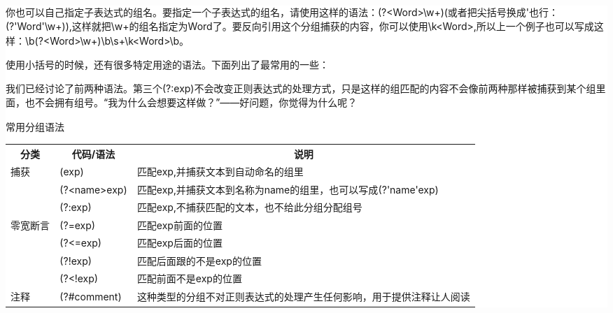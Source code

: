 你也可以自己指定子表达式的组名。要指定一个子表达式的组名，请使用这样的语法：(?\<Word\>\w+)(或者把尖括号换成'也行：(?'Word'\w+)),这样就把\w+的组名指定为Word了。要反向引用这个分组捕获的内容，你可以使用\k\<Word\>,所以上一个例子也可以写成这样：\b(?\<Word\>\w+)\b\s+\k\<Word\>\b。

使用小括号的时候，还有很多特定用途的语法。下面列出了最常用的一些：

我们已经讨论了前两种语法。第三个(?:exp)不会改变正则表达式的处理方式，只是这样的组匹配的内容不会像前两种那样被捕获到某个组里面，也不会拥有组号。“我为什么会想要这样做？”——好问题，你觉得为什么呢？

常用分组语法
<table>
	<tr>
	    <th>分类</th>
	    <th>代码/语法</th>
	    <th>说明</th>  
	</tr >
	<tr >
	    <td rowspan="3">捕获</td>
	    <td>(exp)</td>
	    <td>匹配exp,并捕获文本到自动命名的组里</td>
	</tr>
	<tr>
	    <td>(?&ltname&gtexp)</td>
	    <td>匹配exp,并捕获文本到名称为name的组里，也可以写成(?'name'exp)</td>
	</tr>
	<tr>
	    <td>(?:exp)</td>
	    <td>匹配exp,不捕获匹配的文本，也不给此分组分配组号</td>
	</tr>
   
   <tr >
	    <td rowspan="4">零宽断言</td>
	    <td>(?=exp)</td>
	    <td>匹配exp前面的位置</td>
	</tr>
	<tr>
	    <td>(?&lt=exp)</td>
	    <td>匹配exp后面的位置</td>
	</tr>
	<tr>
	    <td>(?!exp)</td>
	    <td>匹配后面跟的不是exp的位置</td>
	</tr>
   <tr>
	    <td>(?&lt!exp)</td>
	    <td>匹配前面不是exp的位置</td>
	</tr>
   
   <tr >
	    <td rowspan="1">注释</td>
	    <td>(?#comment)</td>
	    <td>这种类型的分组不对正则表达式的处理产生任何影响，用于提供注释让人阅读</td>
	</tr>
</table>
